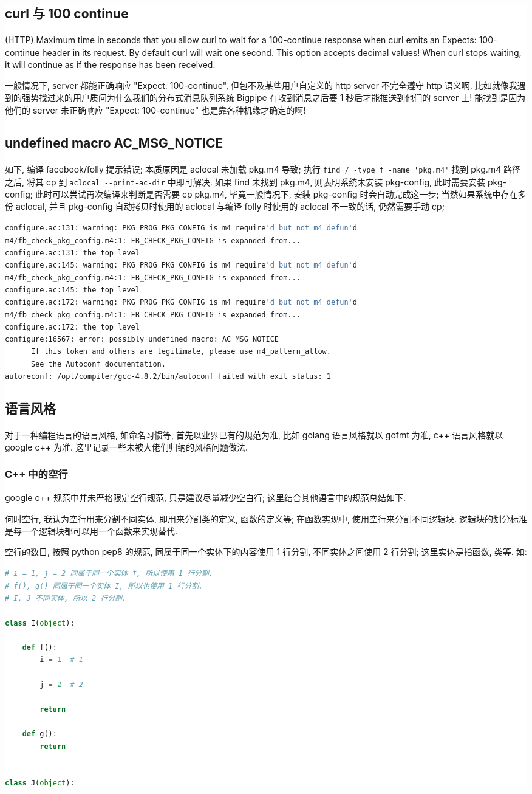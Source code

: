 ## curl 与 100 continue

(HTTP)  Maximum  time  in  seconds  that  you  allow curl to wait for a 100-continue response when curl emits an Expects: 100-continue header in its request. By default curl will wait one second. This option accepts decimal values! When curl stops waiting, it will continue as if the response  has been received.

一般情况下, server 都能正确响应 "Expect: 100-continue", 但包不及某些用户自定义的 http server 不完全遵守 http 语义啊. 比如就像我遇到的强势找过来的用户质问为什么我们的分布式消息队列系统 Bigpipe 在收到消息之后要 1 秒后才能推送到他们的 server 上! 能找到是因为他们的 server 未正确响应 "Expect: 100-continue" 也是靠各种机缘才确定的啊!

## undefined macro AC_MSG_NOTICE

如下, 编译 facebook/folly 提示错误; 本质原因是 aclocal 未加载 pkg.m4 导致; 执行 `find / -type f -name 'pkg.m4'` 找到 pkg.m4 路径之后, 将其 cp 到 `aclocal --print-ac-dir` 中即可解决. 如果 find 未找到 pkg.m4, 则表明系统未安装 pkg-config, 此时需要安装 pkg-config; 此时可以尝试再次编译来判断是否需要 cp pkg.m4, 毕竟一般情况下, 安装 pkg-config 时会自动完成这一步; 当然如果系统中存在多份 aclocal, 并且 pkg-config 自动拷贝时使用的 aclocal 与编译 folly 时使用的 aclocal 不一致的话, 仍然需要手动 cp;

```sh
configure.ac:131: warning: PKG_PROG_PKG_CONFIG is m4_require'd but not m4_defun'd
m4/fb_check_pkg_config.m4:1: FB_CHECK_PKG_CONFIG is expanded from...
configure.ac:131: the top level
configure.ac:145: warning: PKG_PROG_PKG_CONFIG is m4_require'd but not m4_defun'd
m4/fb_check_pkg_config.m4:1: FB_CHECK_PKG_CONFIG is expanded from...
configure.ac:145: the top level
configure.ac:172: warning: PKG_PROG_PKG_CONFIG is m4_require'd but not m4_defun'd
m4/fb_check_pkg_config.m4:1: FB_CHECK_PKG_CONFIG is expanded from...
configure.ac:172: the top level
configure:16567: error: possibly undefined macro: AC_MSG_NOTICE
      If this token and others are legitimate, please use m4_pattern_allow.
      See the Autoconf documentation.
autoreconf: /opt/compiler/gcc-4.8.2/bin/autoconf failed with exit status: 1
```

## 语言风格

对于一种编程语言的语言风格, 如命名习惯等, 首先以业界已有的规范为准, 比如 golang 语言风格就以 gofmt 为准, c++ 语言风格就以 google c++ 为准. 这里记录一些未被大佬们归纳的风格问题做法.

### C++ 中的空行

google c++ 规范中并未严格限定空行规范, 只是建议尽量减少空白行; 这里结合其他语言中的规范总结如下.

何时空行, 我认为空行用来分割不同实体, 即用来分割类的定义, 函数的定义等; 在函数实现中, 使用空行来分割不同逻辑块. 逻辑块的划分标准是每一个逻辑块都可以用一个函数来实现替代.

空行的数目, 按照 python pep8 的规范, 同属于同一个实体下的内容使用 1 行分割, 不同实体之间使用 2 行分割; 这里实体是指函数, 类等. 如:

```py
# i = 1, j = 2 同属于同一个实体 f, 所以使用 1 行分割.
# f(), g() 同属于同一个实体 I, 所以也使用 1 行分割.
# I, J 不同实体, 所以 2 行分割.

class I(object):

    def f():
        i = 1  # 1

        j = 2  # 2

        return

    def g():
        return


class J(object):
```